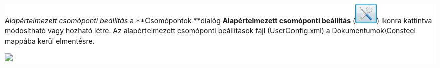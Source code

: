 
_Alapértelmezett csomóponti beállítás_ a **Csomópontok **dialóg **Alapértelmezett csomóponti beállítás** (![](./img/wp-content-uploads-2021-04-15-3-def-butt.png)) ikonra kattintva módosítható vagy hozható létre. Az alapértelmezett csomóponti beállítások fájl (UserConfig.xml) a Dokumentumok\\Consteel mappába kerül elmentésre.





[![](https://consteelsoftware.com/wp-content/uploads/2022/06/dial_csomop_alapertelmezett.png)](./img/wp-content-uploads-2022-06-dial_csomop_alapertelmezett.png)


